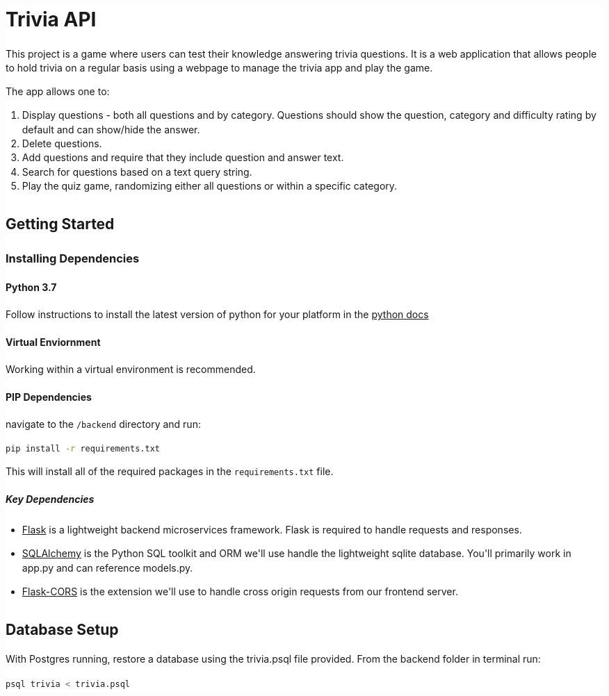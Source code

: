 
# Trivia API
This project is a game where users can test their knowledge answering trivia questions. It is a web application that allows people to hold trivia on a regular basis using a webpage to manage the trivia app and play the game.

The app allows one to: 

1) Display questions - both all questions and by category. Questions should show the question, category and difficulty rating by default and can show/hide the answer. 
2) Delete questions.
3) Add questions and require that they include question and answer text.
4) Search for questions based on a text query string.
5) Play the quiz game, randomizing either all questions or within a specific category. 

## Getting Started

### Installing Dependencies

#### Python 3.7

Follow instructions to install the latest version of python for your platform in the [python docs](https://docs.python.org/3/using/unix.html#getting-and-installing-the-latest-version-of-python)

#### Virtual Enviornment

Working within a virtual environment is recommended.

#### PIP Dependencies

navigate to the `/backend` directory and run:

```bash
pip install -r requirements.txt
```

This will install all of the required packages in the `requirements.txt` file.

##### Key Dependencies

- [Flask](http://flask.pocoo.org/)  is a lightweight backend microservices framework. Flask is required to handle requests and responses.

- [SQLAlchemy](https://www.sqlalchemy.org/) is the Python SQL toolkit and ORM we'll use handle the lightweight sqlite database. You'll primarily work in app.py and can reference models.py. 

- [Flask-CORS](https://flask-cors.readthedocs.io/en/latest/#) is the extension we'll use to handle cross origin requests from our frontend server. 

## Database Setup
With Postgres running, restore a database using the trivia.psql file provided. From the backend folder in terminal run:
```bash
psql trivia < trivia.psql
```

